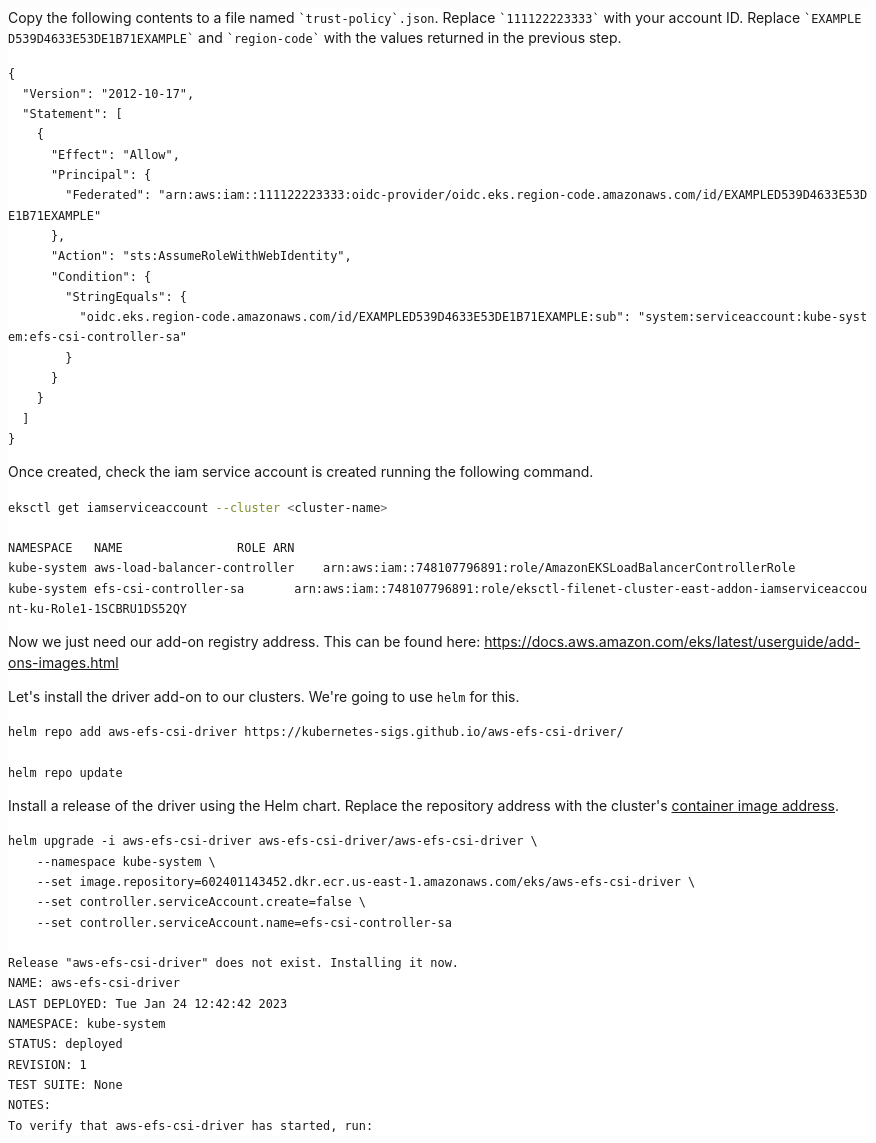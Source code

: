Copy the following contents to a file named `` `trust-policy`.json ``. Replace `` `111122223333` `` with your account ID. Replace `` `EXAMPLED539D4633E53DE1B71EXAMPLE` `` and `` `region-code` `` with the values returned in the previous step. 

```
{
  "Version": "2012-10-17",
  "Statement": [
    {
      "Effect": "Allow",
      "Principal": {
        "Federated": "arn:aws:iam::111122223333:oidc-provider/oidc.eks.region-code.amazonaws.com/id/EXAMPLED539D4633E53DE1B71EXAMPLE"
      },
      "Action": "sts:AssumeRoleWithWebIdentity",
      "Condition": {
        "StringEquals": {
          "oidc.eks.region-code.amazonaws.com/id/EXAMPLED539D4633E53DE1B71EXAMPLE:sub": "system:serviceaccount:kube-system:efs-csi-controller-sa"
        }
      }
    }
  ]
}
```
Once created, check the iam service account is created running the following command.

```bash
eksctl get iamserviceaccount --cluster <cluster-name>

NAMESPACE	NAME				ROLE ARN
kube-system	aws-load-balancer-controller	arn:aws:iam::748107796891:role/AmazonEKSLoadBalancerControllerRole
kube-system	efs-csi-controller-sa		arn:aws:iam::748107796891:role/eksctl-filenet-cluster-east-addon-iamserviceaccount-ku-Role1-1SCBRU1DS52QY
```
Now we just need our add-on registry address. This can be found here: https://docs.aws.amazon.com/eks/latest/userguide/add-ons-images.html

Let's install the driver add-on to our clusters. We're going to use `helm` for this.
```
helm repo add aws-efs-csi-driver https://kubernetes-sigs.github.io/aws-efs-csi-driver/

helm repo update
```
Install a release of the driver using the Helm chart. Replace the repository address with the cluster's [container image address](https://docs.aws.amazon.com/eks/latest/userguide/add-ons-images.html).

```
helm upgrade -i aws-efs-csi-driver aws-efs-csi-driver/aws-efs-csi-driver \
    --namespace kube-system \
    --set image.repository=602401143452.dkr.ecr.us-east-1.amazonaws.com/eks/aws-efs-csi-driver \
    --set controller.serviceAccount.create=false \
    --set controller.serviceAccount.name=efs-csi-controller-sa

Release "aws-efs-csi-driver" does not exist. Installing it now.
NAME: aws-efs-csi-driver
LAST DEPLOYED: Tue Jan 24 12:42:42 2023
NAMESPACE: kube-system
STATUS: deployed
REVISION: 1
TEST SUITE: None
NOTES:
To verify that aws-efs-csi-driver has started, run:

```